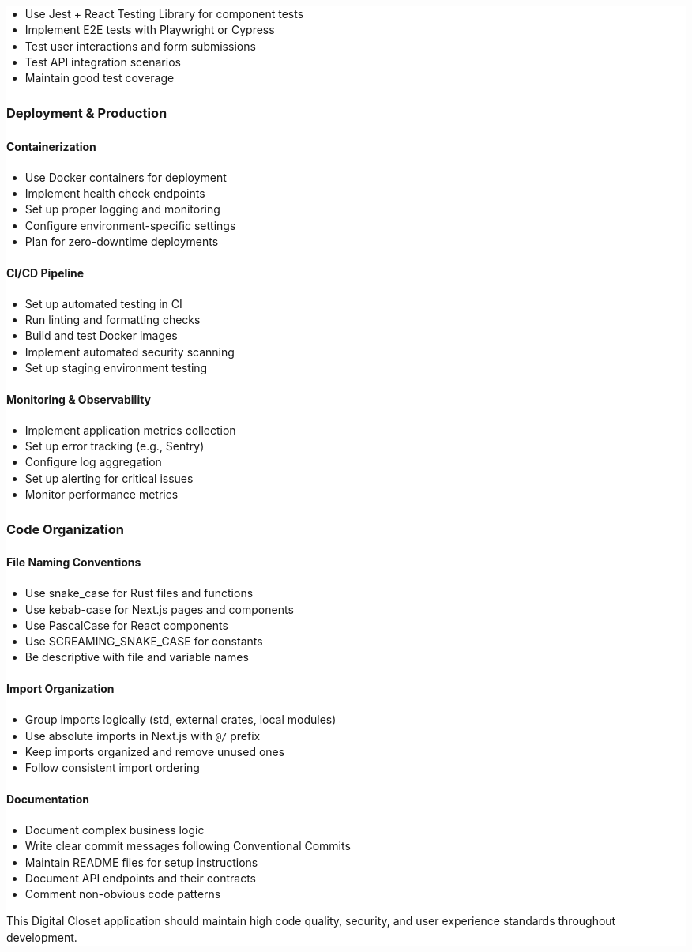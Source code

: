 - Use Jest + React Testing Library for component tests
- Implement E2E tests with Playwright or Cypress
- Test user interactions and form submissions
- Test API integration scenarios
- Maintain good test coverage

### Deployment & Production

#### Containerization

- Use Docker containers for deployment
- Implement health check endpoints
- Set up proper logging and monitoring
- Configure environment-specific settings
- Plan for zero-downtime deployments

#### CI/CD Pipeline

- Set up automated testing in CI
- Run linting and formatting checks
- Build and test Docker images
- Implement automated security scanning
- Set up staging environment testing

#### Monitoring & Observability

- Implement application metrics collection
- Set up error tracking (e.g., Sentry)
- Configure log aggregation
- Set up alerting for critical issues
- Monitor performance metrics

### Code Organization

#### File Naming Conventions

- Use snake_case for Rust files and functions
- Use kebab-case for Next.js pages and components
- Use PascalCase for React components
- Use SCREAMING_SNAKE_CASE for constants
- Be descriptive with file and variable names

#### Import Organization

- Group imports logically (std, external crates, local modules)
- Use absolute imports in Next.js with `@/` prefix
- Keep imports organized and remove unused ones
- Follow consistent import ordering

#### Documentation

- Document complex business logic
- Write clear commit messages following Conventional Commits
- Maintain README files for setup instructions
- Document API endpoints and their contracts
- Comment non-obvious code patterns

This Digital Closet application should maintain high code quality, security, and user experience standards throughout development.
